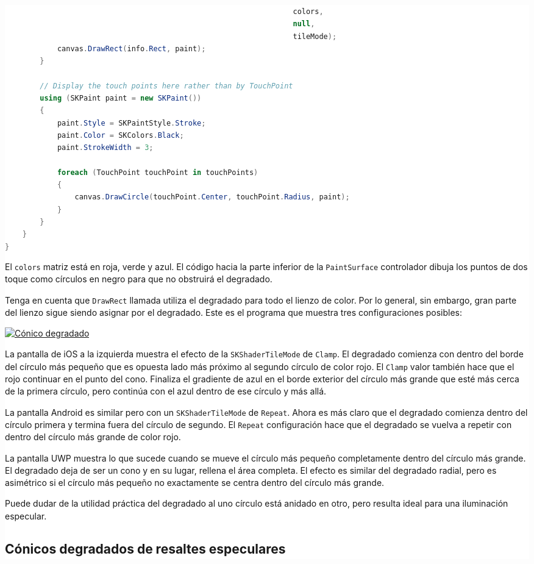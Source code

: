 ```csharp
                                                                  colors,
                                                                  null,
                                                                  tileMode);
            canvas.DrawRect(info.Rect, paint);
        }

        // Display the touch points here rather than by TouchPoint
        using (SKPaint paint = new SKPaint())
        {
            paint.Style = SKPaintStyle.Stroke;
            paint.Color = SKColors.Black;
            paint.StrokeWidth = 3;

            foreach (TouchPoint touchPoint in touchPoints)
            {
                canvas.DrawCircle(touchPoint.Center, touchPoint.Radius, paint);
            }
        }
    }
}
```

El `colors` matriz está en roja, verde y azul. El código hacia la parte inferior de la `PaintSurface` controlador dibuja los puntos de dos toque como círculos en negro para que no obstruirá el degradado.

Tenga en cuenta que `DrawRect` llamada utiliza el degradado para todo el lienzo de color. Por lo general, sin embargo, gran parte del lienzo sigue siendo asignar por el degradado. Este es el programa que muestra tres configuraciones posibles:

[![Cónico degradado](circular-gradients-images/ConicalGradient.png "cónico degradado")](circular-gradients-images/ConicalGradient-Large.png#lightbox)

La pantalla de iOS a la izquierda muestra el efecto de la `SKShaderTileMode` de `Clamp`. El degradado comienza con dentro del borde del círculo más pequeño que es opuesta lado más próximo al segundo círculo de color rojo. El `Clamp` valor también hace que el rojo continuar en el punto del cono. Finaliza el gradiente de azul en el borde exterior del círculo más grande que esté más cerca de la primera círculo, pero continúa con el azul dentro de ese círculo y más allá.

La pantalla Android es similar pero con un `SKShaderTileMode` de `Repeat`. Ahora es más claro que el degradado comienza dentro del círculo primera y termina fuera del círculo de segundo. El `Repeat` configuración hace que el degradado se vuelva a repetir con dentro del círculo más grande de color rojo.

La pantalla UWP muestra lo que sucede cuando se mueve el círculo más pequeño completamente dentro del círculo más grande. El degradado deja de ser un cono y en su lugar, rellena el área completa. El efecto es similar del degradado radial, pero es asimétrico si el círculo más pequeño no exactamente se centra dentro del círculo más grande.

Puede dudar de la utilidad práctica del degradado al uno círculo está anidado en otro, pero resulta ideal para una iluminación especular.

## <a name="conical-gradients-for-specular-highlights"></a>Cónicos degradados de resaltes especulares
